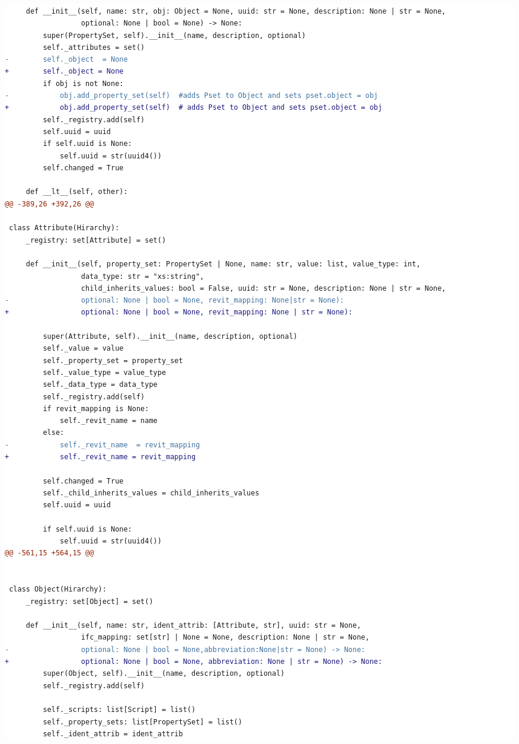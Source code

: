 ```diff
     def __init__(self, name: str, obj: Object = None, uuid: str = None, description: None | str = None,
                  optional: None | bool = None) -> None:
         super(PropertySet, self).__init__(name, description, optional)
         self._attributes = set()
-        self._object  = None
+        self._object = None
         if obj is not None:
-            obj.add_property_set(self)  #adds Pset to Object and sets pset.object = obj
+            obj.add_property_set(self)  # adds Pset to Object and sets pset.object = obj
         self._registry.add(self)
         self.uuid = uuid
         if self.uuid is None:
             self.uuid = str(uuid4())
         self.changed = True
 
     def __lt__(self, other):
@@ -389,26 +392,26 @@
 
 class Attribute(Hirarchy):
     _registry: set[Attribute] = set()
 
     def __init__(self, property_set: PropertySet | None, name: str, value: list, value_type: int,
                  data_type: str = "xs:string",
                  child_inherits_values: bool = False, uuid: str = None, description: None | str = None,
-                 optional: None | bool = None, revit_mapping: None|str = None):
+                 optional: None | bool = None, revit_mapping: None | str = None):
 
         super(Attribute, self).__init__(name, description, optional)
         self._value = value
         self._property_set = property_set
         self._value_type = value_type
         self._data_type = data_type
         self._registry.add(self)
         if revit_mapping is None:
             self._revit_name = name
         else:
-            self._revit_name  = revit_mapping
+            self._revit_name = revit_mapping
 
         self.changed = True
         self._child_inherits_values = child_inherits_values
         self.uuid = uuid
 
         if self.uuid is None:
             self.uuid = str(uuid4())
@@ -561,15 +564,15 @@
 
 
 class Object(Hirarchy):
     _registry: set[Object] = set()
 
     def __init__(self, name: str, ident_attrib: [Attribute, str], uuid: str = None,
                  ifc_mapping: set[str] | None = None, description: None | str = None,
-                 optional: None | bool = None,abbreviation:None|str = None) -> None:
+                 optional: None | bool = None, abbreviation: None | str = None) -> None:
         super(Object, self).__init__(name, description, optional)
         self._registry.add(self)
 
         self._scripts: list[Script] = list()
         self._property_sets: list[PropertySet] = list()
         self._ident_attrib = ident_attrib
```